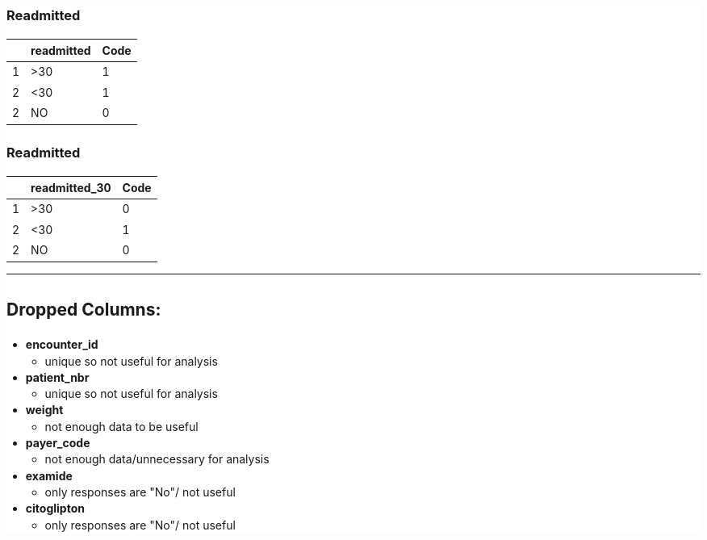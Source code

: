 ### Readmitted
| |readmitted	|Code|
|-|-------------|----|
|1| >30			| 1  |
|2| <30			| 1  |
|2| NO			| 0  |

### Readmitted
| |readmitted_30 |Code|
|-|--------------|----|
|1| >30		 	 | 0  |
|2| <30			 | 1  |
|2| NO			 | 0  |

---
## Dropped Columns:
- **encounter_id**
	- unique so not useful for analysis
- **patient_nbr**
	- unique so not useful for analysis
- **weight**
	- not enough data to be useful
- **payer_code**
	- not enough data/unnecessary for analysis
- **examide**
	- only responses are "No"/ not useful
- **citoglipton**
	- only responses are "No"/ not useful
